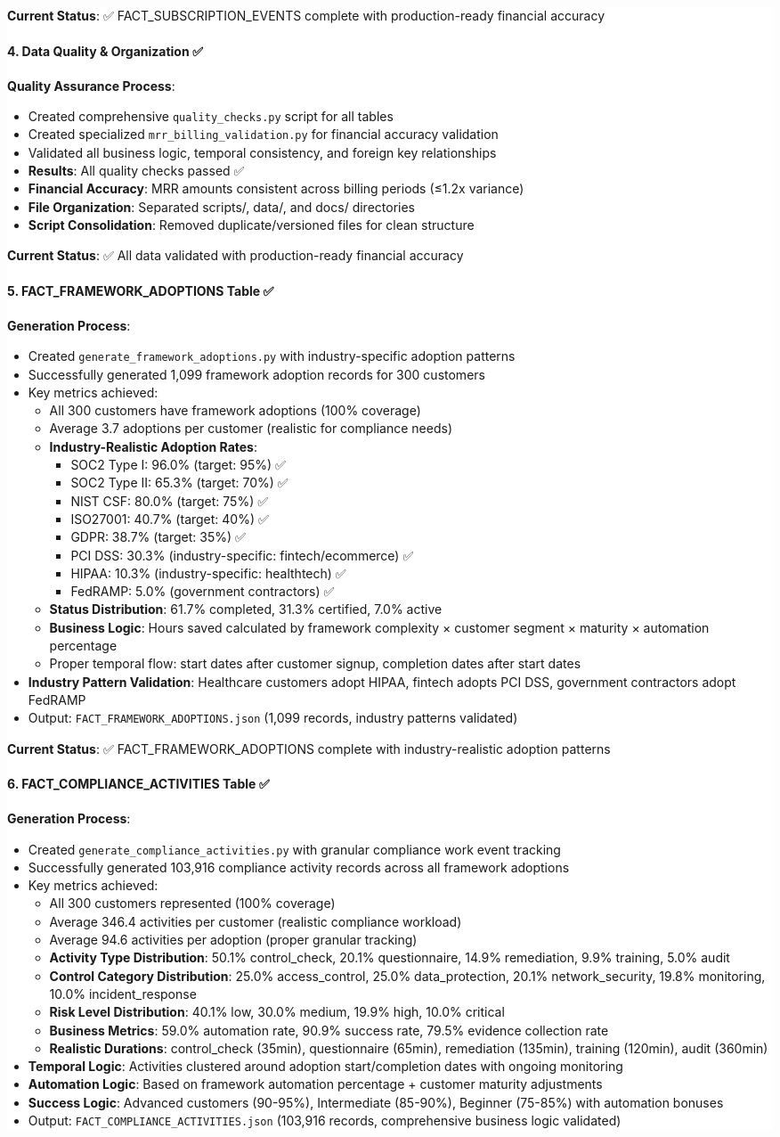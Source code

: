 **Current Status**: ✅ FACT_SUBSCRIPTION_EVENTS complete with production-ready financial accuracy

#### 4. Data Quality & Organization ✅
**Quality Assurance Process**:
- Created comprehensive `quality_checks.py` script for all tables
- Created specialized `mrr_billing_validation.py` for financial accuracy validation
- Validated all business logic, temporal consistency, and foreign key relationships
- **Results**: All quality checks passed ✅
- **Financial Accuracy**: MRR amounts consistent across billing periods (≤1.2x variance)
- **File Organization**: Separated scripts/, data/, and docs/ directories
- **Script Consolidation**: Removed duplicate/versioned files for clean structure

**Current Status**: ✅ All data validated with production-ready financial accuracy

#### 5. FACT_FRAMEWORK_ADOPTIONS Table ✅
**Generation Process**:
- Created `generate_framework_adoptions.py` with industry-specific adoption patterns
- Successfully generated 1,099 framework adoption records for 300 customers
- Key metrics achieved:
  - All 300 customers have framework adoptions (100% coverage)
  - Average 3.7 adoptions per customer (realistic for compliance needs)
  - **Industry-Realistic Adoption Rates**:
    - SOC2 Type I: 96.0% (target: 95%) ✅
    - SOC2 Type II: 65.3% (target: 70%) ✅  
    - NIST CSF: 80.0% (target: 75%) ✅
    - ISO27001: 40.7% (target: 40%) ✅
    - GDPR: 38.7% (target: 35%) ✅
    - PCI DSS: 30.3% (industry-specific: fintech/ecommerce) ✅
    - HIPAA: 10.3% (industry-specific: healthtech) ✅
    - FedRAMP: 5.0% (government contractors) ✅
  - **Status Distribution**: 61.7% completed, 31.3% certified, 7.0% active
  - **Business Logic**: Hours saved calculated by framework complexity × customer segment × maturity × automation percentage
  - Proper temporal flow: start dates after customer signup, completion dates after start dates
- **Industry Pattern Validation**: Healthcare customers adopt HIPAA, fintech adopts PCI DSS, government contractors adopt FedRAMP
- Output: `FACT_FRAMEWORK_ADOPTIONS.json` (1,099 records, industry patterns validated)

**Current Status**: ✅ FACT_FRAMEWORK_ADOPTIONS complete with industry-realistic adoption patterns

#### 6. FACT_COMPLIANCE_ACTIVITIES Table ✅
**Generation Process**:
- Created `generate_compliance_activities.py` with granular compliance work event tracking
- Successfully generated 103,916 compliance activity records across all framework adoptions
- Key metrics achieved:
  - All 300 customers represented (100% coverage)
  - Average 346.4 activities per customer (realistic compliance workload)
  - Average 94.6 activities per adoption (proper granular tracking)
  - **Activity Type Distribution**: 50.1% control_check, 20.1% questionnaire, 14.9% remediation, 9.9% training, 5.0% audit
  - **Control Category Distribution**: 25.0% access_control, 25.0% data_protection, 20.1% network_security, 19.8% monitoring, 10.0% incident_response
  - **Risk Level Distribution**: 40.1% low, 30.0% medium, 19.9% high, 10.0% critical
  - **Business Metrics**: 59.0% automation rate, 90.9% success rate, 79.5% evidence collection rate
  - **Realistic Durations**: control_check (35min), questionnaire (65min), remediation (135min), training (120min), audit (360min)
- **Temporal Logic**: Activities clustered around adoption start/completion dates with ongoing monitoring
- **Automation Logic**: Based on framework automation percentage + customer maturity adjustments
- **Success Logic**: Advanced customers (90-95%), Intermediate (85-90%), Beginner (75-85%) with automation bonuses
- Output: `FACT_COMPLIANCE_ACTIVITIES.json` (103,916 records, comprehensive business logic validated)
